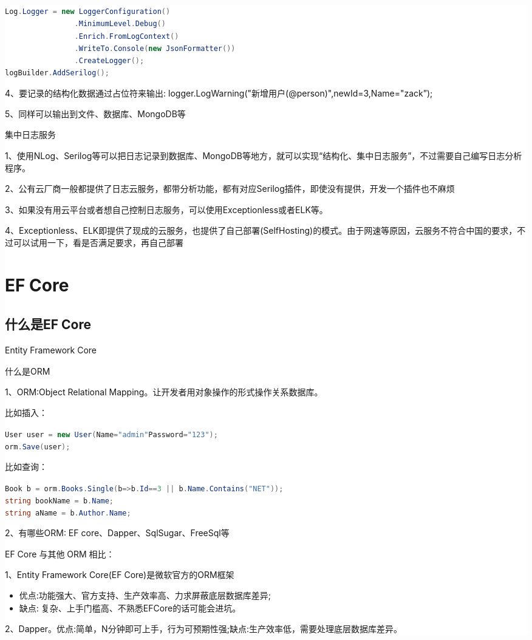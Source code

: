 ```c#
Log.Logger = new LoggerConfiguration()
                .MinimumLevel.Debug()
                .Enrich.FromLogContext()
                .WriteTo.Console(new JsonFormatter())
                .CreateLogger();
logBuilder.AddSerilog();   
```

4、要记录的结构化数据通过占位符来输出:
logger.LogWarning("新增用户(@person)",newId=3,Name="zack”);

5、同样可以输出到文件、数据库、MongoDB等

集中日志服务

1、使用NLog、Serilog等可以把日志记录到数据库、MongoDB等地方，就可以实现“结构化、集中日志服务”，不过需要自己编写日志分析程序。

2、公有云厂商一般都提供了日志云服务，都带分析功能，都有对应Serilog插件，即使没有提供，开发一个插件也不麻烦

3、如果没有用云平台或者想自己控制日志服务，可以使用Exceptionless或者ELK等。

4、Exceptionless、ELK即提供了现成的云服务，也提供了自己部署(SelfHosting)的模式。由于网速等原因，云服务不符合中国的要求，不过可以试用一下，看是否满足要求，再自己部署

# EF Core

## 什么是EF Core

Entity Framework Core

什么是ORM

1、ORM:Object Relational Mapping。让开发者用对象操作的形式操作关系数据库。

比如插入：

```c#
User user = new User(Name="admin"Password="123");
orm.Save(user);
```

比如查询：

```c#
Book b = orm.Books.Single(b=>b.Id==3 || b.Name.Contains("NET"));
string bookName = b.Name;
string aName = b.Author.Name;
```

2、有哪些ORM: EF core、Dapper、SqlSugar、FreeSql等

EF Core 与其他 ORM 相比：

1、Entity Framework Core(EF Core)是微软官方的ORM框架

+ 优点:功能强大、官方支持、生产效率高、力求屏蔽底层数据库差异;
+ 缺点: 复杂、上手门槛高、不熟悉EFCore的话可能会进坑。

2、Dapper。优点:简单，N分钟即可上手，行为可预期性强;缺点:生产效率低，需要处理底层数据库差异。

